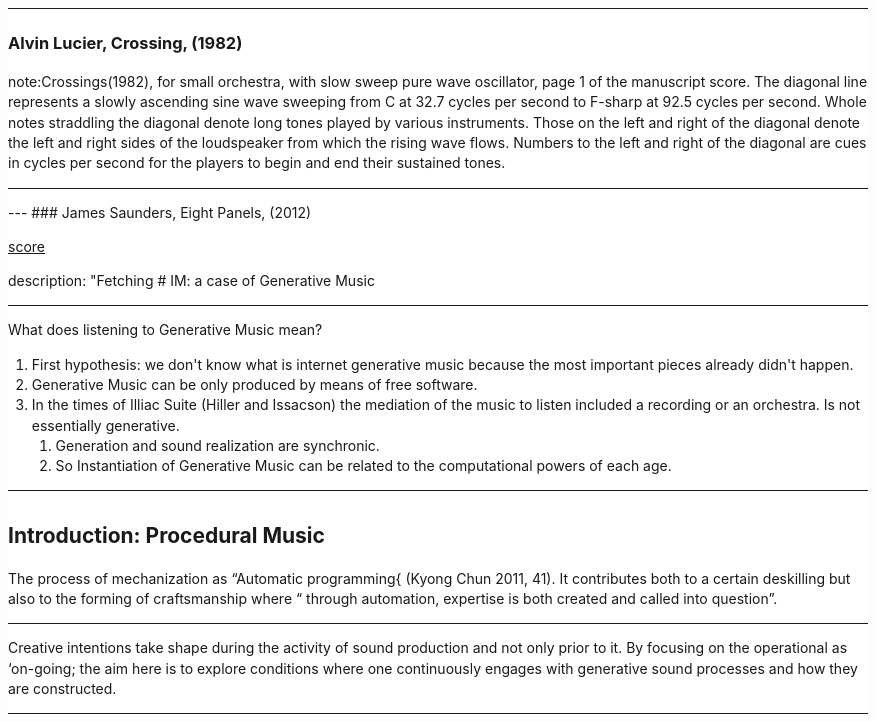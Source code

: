 
<iframe title="La Monte Young: Drift Study (1969)" src="https://www.youtube.com/embed/5e8QKh3LOQY?start=233&amp;feature=oembed" height="150" width="200" allowfullscreen="" allow="fullscreen" style="aspect-ratio: 1.33333 / 1; width: 100%; height: 100%;"></iframe>

---

### Alvin Lucier, Crossing, (1982)

note:Crossings(1982), for small orchestra, with slow sweep pure wave oscillator, page 1 of the manuscript score. The diagonal line represents a slowly ascending sine wave sweeping from C at 32.7 cycles per second to F-sharp at 92.5 cycles per second. Whole notes straddling the diagonal denote long tones played by various instruments. Those on the left and right of the diagonal denote the left and right sides of the loudspeaker from which the rising wave flows. Numbers to the left and right of the diagonal are cues in cycles per second for the players to begin and end their sustained tones.

---

<iframe title="Alvin Lucier - Crossings (1984)" src="https://www.youtube.com/embed/JHkoZqmfwjI?feature=oembed" height="113" width="200" allowfullscreen="" allow="fullscreen" style="aspect-ratio: 1.76991 / 1; width: 100%; height: 100%;"></iframe>
---
### James Saunders, Eight Panels, (2012)

<iframe title="WSXCVI RICO TIME  RICO ARTIST   Eight Panels by James Saunders" src="https://www.youtube.com/embed/xGod9Pliq7o?feature=oembed" height="113" width="200" allowfullscreen="" allow="fullscreen" style="aspect-ratio: 1.76991 / 1; width: 100%; height: 100%;"></iframe>

[score](http://researchspace.bathspa.ac.uk/4631/6/eight%20panels.pdf)


description: "Fetching # IM: a case of Generative Music

---
What does listening to Generative Music mean?

1. First hypothesis: we don't know what is internet generative music because the most important pieces already didn't happen.
2. Generative Music can be only produced by means of free software.
3. In the times of Illiac Suite (Hiller and Issacson) the mediation of the music to listen included a recording or an orchestra. Is not essentially generative.
   1. Generation and sound realization are synchronic.
   2. So Instantiation of Generative Music can be related to the computational powers of each age.

---
## Introduction: Procedural Music

The process of mechanization as “Automatic programming{ (Kyong Chun 2011, 41). It contributes both to a certain deskilling but also to the forming of craftsmanship where “ through automation, expertise is both created and called into question”.

---

Creative intentions take shape during the activity of sound production and not only prior to it. By focusing on the operational as ‘on-going; the aim here is to explore conditions where one continuously engages with generative sound processes and how they are constructed.

---